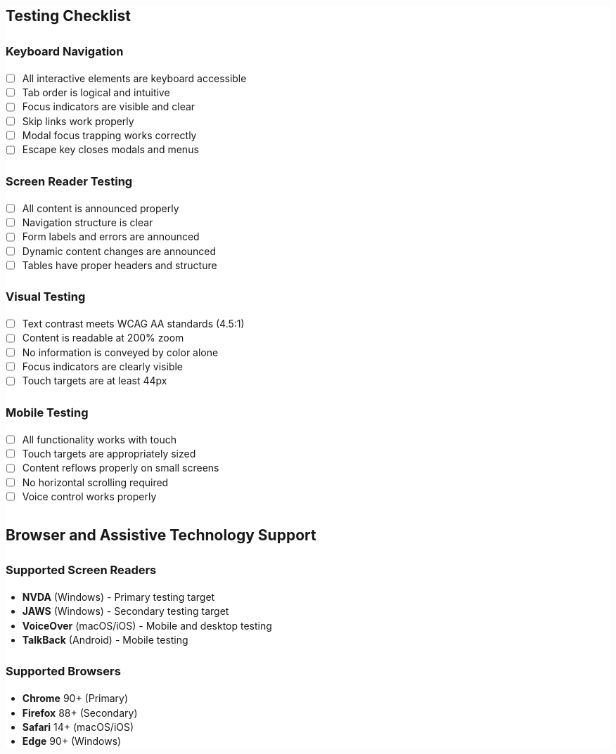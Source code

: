 ## Testing Checklist

### Keyboard Navigation

- [ ] All interactive elements are keyboard accessible
- [ ] Tab order is logical and intuitive
- [ ] Focus indicators are visible and clear
- [ ] Skip links work properly
- [ ] Modal focus trapping works correctly
- [ ] Escape key closes modals and menus

### Screen Reader Testing

- [ ] All content is announced properly
- [ ] Navigation structure is clear
- [ ] Form labels and errors are announced
- [ ] Dynamic content changes are announced
- [ ] Tables have proper headers and structure

### Visual Testing

- [ ] Text contrast meets WCAG AA standards (4.5:1)
- [ ] Content is readable at 200% zoom
- [ ] No information is conveyed by color alone
- [ ] Focus indicators are clearly visible
- [ ] Touch targets are at least 44px

### Mobile Testing

- [ ] All functionality works with touch
- [ ] Touch targets are appropriately sized
- [ ] Content reflows properly on small screens
- [ ] No horizontal scrolling required
- [ ] Voice control works properly

## Browser and Assistive Technology Support

### Supported Screen Readers

- **NVDA** (Windows) - Primary testing target
- **JAWS** (Windows) - Secondary testing target
- **VoiceOver** (macOS/iOS) - Mobile and desktop testing
- **TalkBack** (Android) - Mobile testing

### Supported Browsers

- **Chrome** 90+ (Primary)
- **Firefox** 88+ (Secondary)
- **Safari** 14+ (macOS/iOS)
- **Edge** 90+ (Windows)
